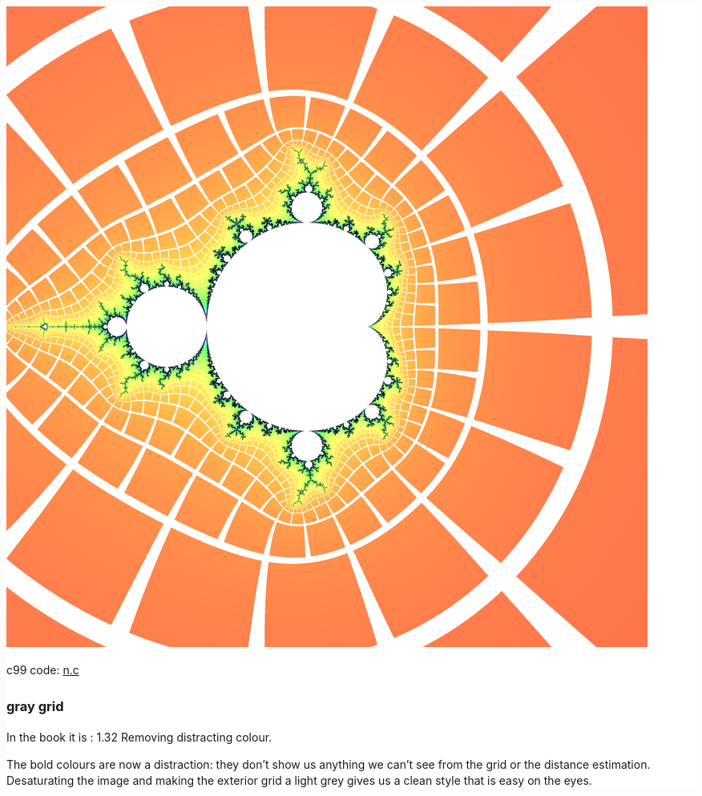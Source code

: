 ![](./images/n.png)  



c99 code: [n.c](./src/n.c)  



### gray grid 

In the book it is : 1.32 Removing distracting colour.  

The bold colours are now a distraction: they don’t show us anything we can’t see from the grid or the distance estimation. Desaturating the image and making the exterior grid a light grey gives us a clean style that is easy on the eyes.
